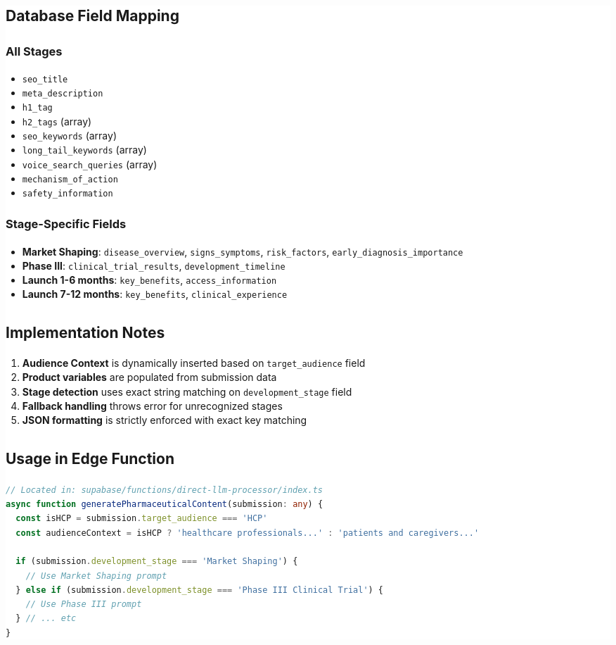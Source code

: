 ## Database Field Mapping

### All Stages
- `seo_title`
- `meta_description` 
- `h1_tag`
- `h2_tags` (array)
- `seo_keywords` (array)
- `long_tail_keywords` (array)
- `voice_search_queries` (array)
- `mechanism_of_action`
- `safety_information`

### Stage-Specific Fields
- **Market Shaping**: `disease_overview`, `signs_symptoms`, `risk_factors`, `early_diagnosis_importance`
- **Phase III**: `clinical_trial_results`, `development_timeline`
- **Launch 1-6 months**: `key_benefits`, `access_information`
- **Launch 7-12 months**: `key_benefits`, `clinical_experience`

## Implementation Notes

1. **Audience Context** is dynamically inserted based on `target_audience` field
2. **Product variables** are populated from submission data
3. **Stage detection** uses exact string matching on `development_stage` field
4. **Fallback handling** throws error for unrecognized stages
5. **JSON formatting** is strictly enforced with exact key matching

## Usage in Edge Function

```typescript
// Located in: supabase/functions/direct-llm-processor/index.ts
async function generatePharmaceuticalContent(submission: any) {
  const isHCP = submission.target_audience === 'HCP'
  const audienceContext = isHCP ? 'healthcare professionals...' : 'patients and caregivers...'
  
  if (submission.development_stage === 'Market Shaping') {
    // Use Market Shaping prompt
  } else if (submission.development_stage === 'Phase III Clinical Trial') {
    // Use Phase III prompt
  } // ... etc
}
```